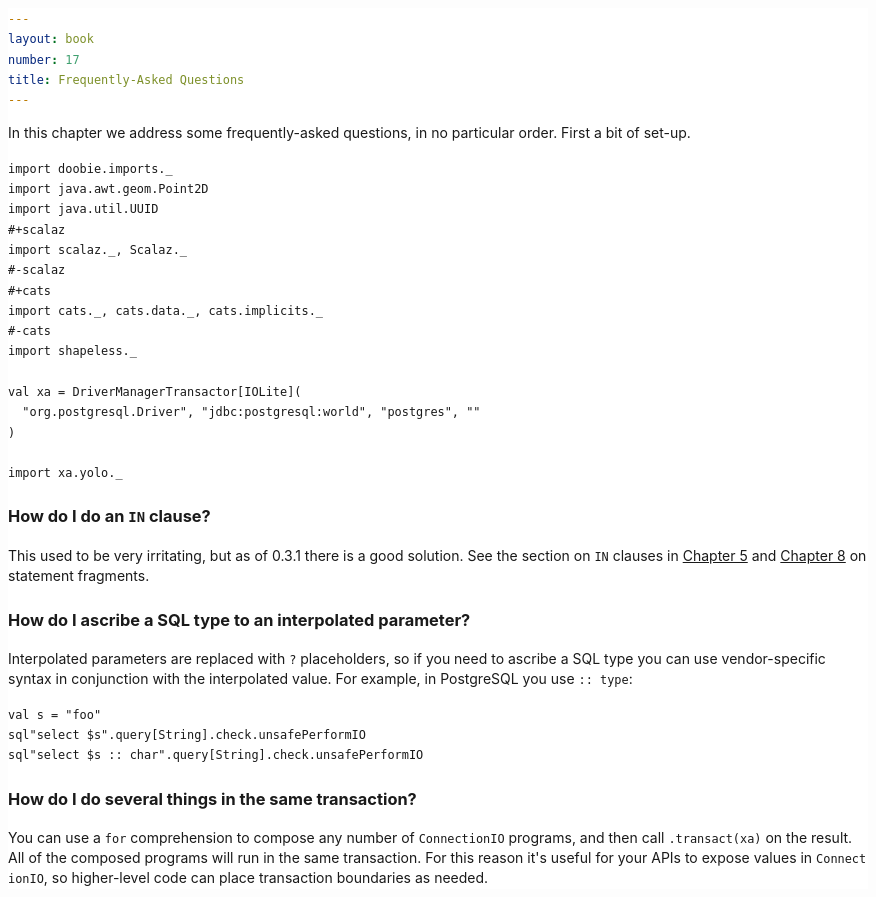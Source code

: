 ```yaml
---
layout: book
number: 17
title: Frequently-Asked Questions
---
```


In this chapter we address some frequently-asked questions, in no particular order. First a bit of set-up.

```tut:silent
import doobie.imports._
import java.awt.geom.Point2D
import java.util.UUID
#+scalaz
import scalaz._, Scalaz._
#-scalaz
#+cats
import cats._, cats.data._, cats.implicits._
#-cats
import shapeless._

val xa = DriverManagerTransactor[IOLite](
  "org.postgresql.Driver", "jdbc:postgresql:world", "postgres", ""
)

import xa.yolo._
```

### How do I do an `IN` clause?

This used to be very irritating, but as of 0.3.1 there is a good solution. See the section on `IN` clauses in [Chapter 5](05-Parameterized.html) and [Chapter 8](08-Fragments.html) on statement fragments.

### How do I ascribe a SQL type to an interpolated parameter?

Interpolated parameters are replaced with `?` placeholders, so if you need to ascribe a SQL type you can use vendor-specific syntax in conjunction with the interpolated value. For example, in PostgreSQL you use `:: type`:

```tut
val s = "foo"
sql"select $s".query[String].check.unsafePerformIO
sql"select $s :: char".query[String].check.unsafePerformIO
```

### How do I do several things in the same transaction?

You can use a `for` comprehension to compose any number of `ConnectionIO` programs, and then call `.transact(xa)` on the result. All of the composed programs will run in the same transaction. For this reason it's useful for your APIs to expose values in `ConnectionIO`, so higher-level code can place transaction boundaries as needed.
